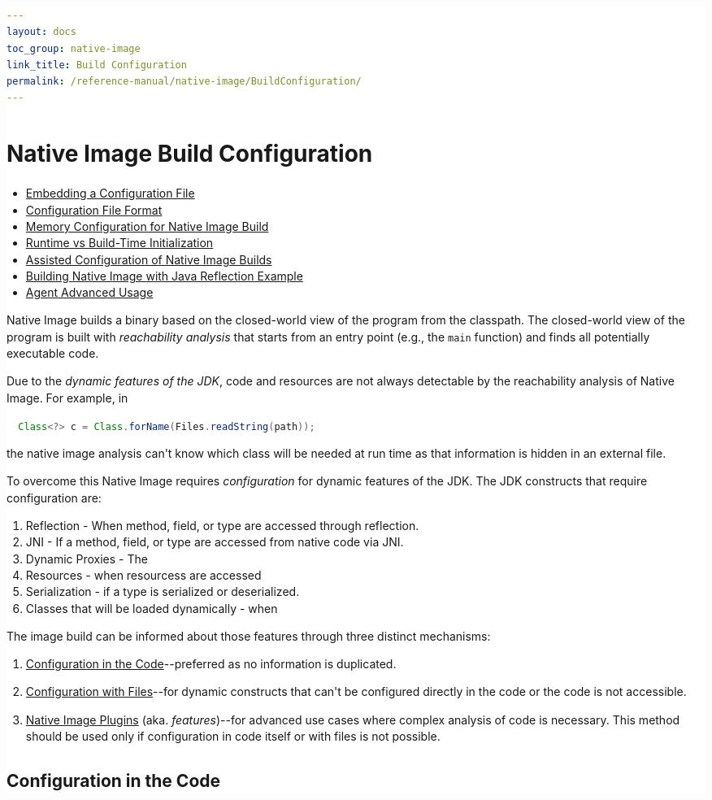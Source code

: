 ```yaml
---
layout: docs
toc_group: native-image
link_title: Build Configuration
permalink: /reference-manual/native-image/BuildConfiguration/
---
```

# Native Image Build Configuration

* [Embedding a Configuration File](#embedding-a-configuration-file)
* [Configuration File Format](#configuration-file-format)
* [Memory Configuration for Native Image Build](#memory-configuration-for-native-image-build)
* [Runtime vs Build-Time Initialization](#runtime-vs-build-time-initialization)
* [Assisted Configuration of Native Image Builds](Agent.md#assisted-configuration-of-native-image-builds)
* [Building Native Image with Java Reflection Example](Agent.md#building-native-image-with-java-reflection-example)
* [Agent Advanced Usage](Agent.md#agent-advanced-usage)

Native Image builds a binary based on the closed-world view of the program from the classpath. The closed-world view of the program is built with *reachability analysis* that starts from an entry point (e.g., the `main` function) and finds all potentially executable code.

Due to the *dynamic features of the JDK*, code and resources are not always detectable by the reachability analysis of Native Image. For example, in
```java
  Class<?> c = Class.forName(Files.readString(path));
```
the native image analysis can't know which class will be needed at run time as that information is hidden in an external file.

To overcome this Native Image requires *configuration* for dynamic features of the JDK. The JDK constructs that require configuration are:
 1) Reflection - When method, field, or type are accessed through reflection.
 2) JNI - If a method, field, or type are accessed from native code via JNI.
 2) Dynamic Proxies - The
 3) Resources - when resourcess are accessed
 4) Serialization - if a type is serialized or deserialized.
 5) Classes that will be loaded dynamically - when

The image build can be informed about those features through three distinct mechanisms:

 1) [Configuration in the Code](#configuration-in-the-code)--preferred as no information is duplicated.

 2) [Configuration with Files](#configuration-with-files)--for dynamic constructs that can't be configured directly in the code or the code is not accessible.

 3) [Native Image Plugins](#native-image-plugins) (aka. *features*)--for advanced use cases where complex analysis of code is necessary. This method should be used only if configuration in code itself or with files is not possible.

## Configuration in the Code
